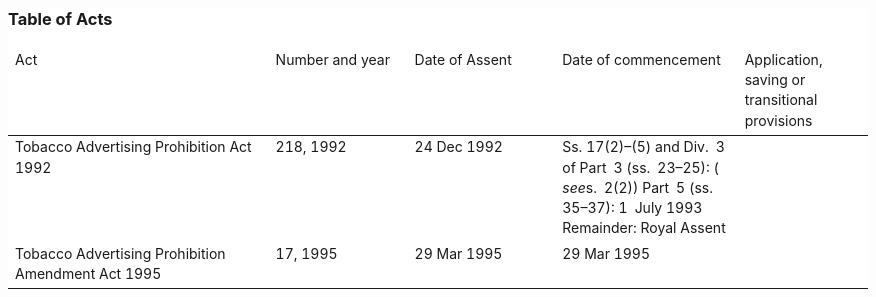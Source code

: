 ### Table of Acts

<table>
<colgroup>
  <col width="30%">
  <col width="16%">
  <col width="17%">
  <col width="21%">
  <col width="15%">
</colgroup>

<thead>
  <tr>
    <td>
      <div>Act</div>
    </td>
    <td>
      <div>Number 
and year</div>
    </td>
    <td>
      <div>Date 
of Assent</div>
    </td>
    <td>
      <div>Date of commencement</div>
    </td>
    <td>
      <div>Application, saving or transitional provisions</div>
    </td>
  </tr>
</thead>
<tr>
  <td>
    <div>Tobacco Advertising Prohibition Act 1992</div>
  </td>
  <td>
    <div>218, 1992</div>
  </td>
  <td>
    <div>24 Dec 1992</div>
  </td>
  <td>
    <div>Ss. 17(2)–(5) and Div. 3 of Part 3 (ss. 23–25): ( <i>see</i>s. 2(2)) 
Part 5 (ss. 
35–37): 1 July 1993 
Remainder: Royal Assent</div>
  </td>
  <td>
    <div></div>
  </td>
</tr>
<tr>
  <td>
    <div>Tobacco Advertising Prohibition Amendment Act 1995</div>
  </td>
  <td>
    <div>17, 1995</div>
  </td>
  <td>
    <div>29 Mar 1995</div>
  </td>
  <td>
    <div>29 Mar 1995</div>